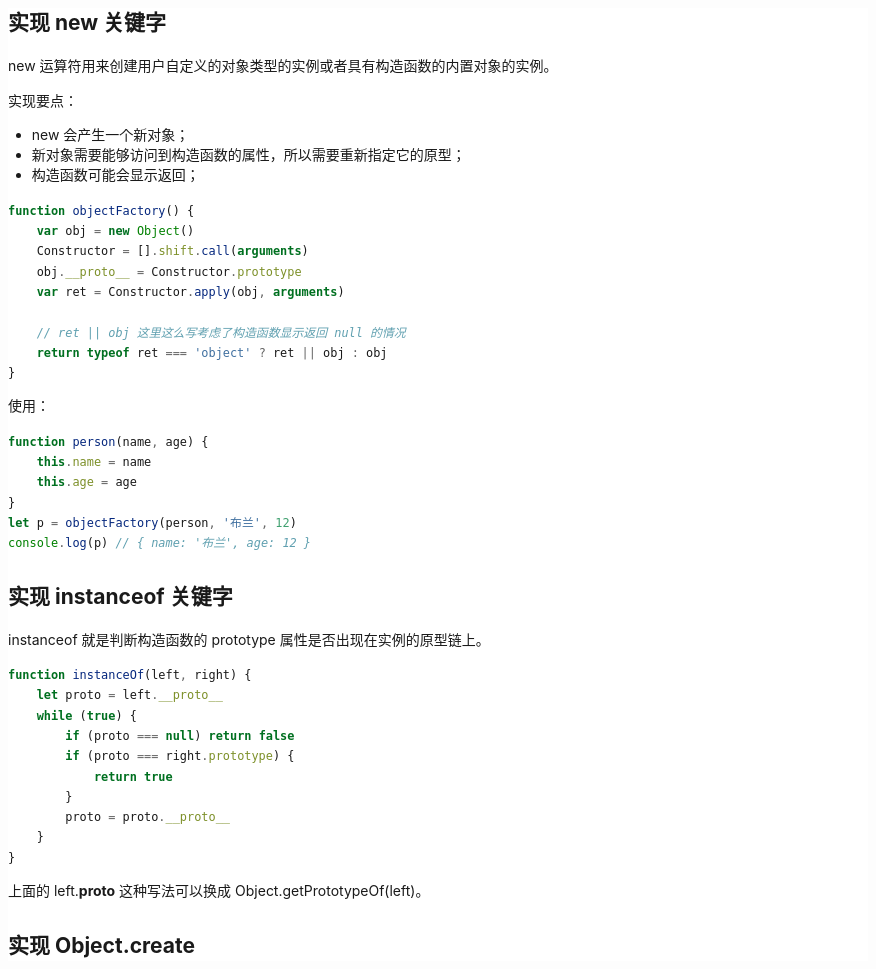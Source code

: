 ## 实现 new 关键字

new 运算符用来创建用户自定义的对象类型的实例或者具有构造函数的内置对象的实例。

实现要点：

-   new 会产生一个新对象；
-   新对象需要能够访问到构造函数的属性，所以需要重新指定它的原型；
-   构造函数可能会显示返回；

```js
function objectFactory() {
    var obj = new Object()
    Constructor = [].shift.call(arguments)
    obj.__proto__ = Constructor.prototype
    var ret = Constructor.apply(obj, arguments)

    // ret || obj 这里这么写考虑了构造函数显示返回 null 的情况
    return typeof ret === 'object' ? ret || obj : obj
}
```

使用：

```js
function person(name, age) {
    this.name = name
    this.age = age
}
let p = objectFactory(person, '布兰', 12)
console.log(p) // { name: '布兰', age: 12 }
```

## 实现 instanceof 关键字

instanceof 就是判断构造函数的 prototype 属性是否出现在实例的原型链上。

```js
function instanceOf(left, right) {
    let proto = left.__proto__
    while (true) {
        if (proto === null) return false
        if (proto === right.prototype) {
            return true
        }
        proto = proto.__proto__
    }
}
```

上面的 left.**proto** 这种写法可以换成 Object.getPrototypeOf(left)。

## 实现 Object.create
